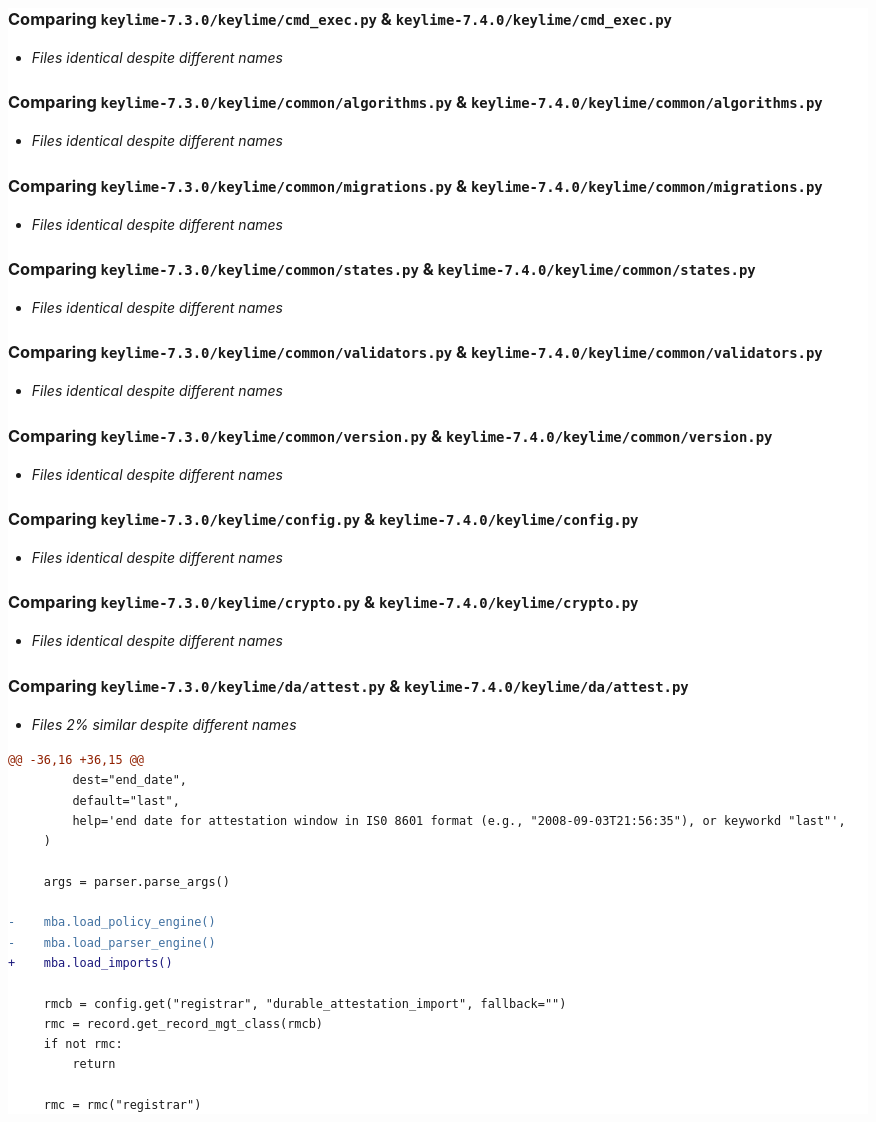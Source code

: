 ### Comparing `keylime-7.3.0/keylime/cmd_exec.py` & `keylime-7.4.0/keylime/cmd_exec.py`

 * *Files identical despite different names*

### Comparing `keylime-7.3.0/keylime/common/algorithms.py` & `keylime-7.4.0/keylime/common/algorithms.py`

 * *Files identical despite different names*

### Comparing `keylime-7.3.0/keylime/common/migrations.py` & `keylime-7.4.0/keylime/common/migrations.py`

 * *Files identical despite different names*

### Comparing `keylime-7.3.0/keylime/common/states.py` & `keylime-7.4.0/keylime/common/states.py`

 * *Files identical despite different names*

### Comparing `keylime-7.3.0/keylime/common/validators.py` & `keylime-7.4.0/keylime/common/validators.py`

 * *Files identical despite different names*

### Comparing `keylime-7.3.0/keylime/common/version.py` & `keylime-7.4.0/keylime/common/version.py`

 * *Files identical despite different names*

### Comparing `keylime-7.3.0/keylime/config.py` & `keylime-7.4.0/keylime/config.py`

 * *Files identical despite different names*

### Comparing `keylime-7.3.0/keylime/crypto.py` & `keylime-7.4.0/keylime/crypto.py`

 * *Files identical despite different names*

### Comparing `keylime-7.3.0/keylime/da/attest.py` & `keylime-7.4.0/keylime/da/attest.py`

 * *Files 2% similar despite different names*

```diff
@@ -36,16 +36,15 @@
         dest="end_date",
         default="last",
         help='end date for attestation window in IS0 8601 format (e.g., "2008-09-03T21:56:35"), or keyworkd "last"',
     )
 
     args = parser.parse_args()
 
-    mba.load_policy_engine()
-    mba.load_parser_engine()
+    mba.load_imports()
 
     rmcb = config.get("registrar", "durable_attestation_import", fallback="")
     rmc = record.get_record_mgt_class(rmcb)
     if not rmc:
         return
 
     rmc = rmc("registrar")
```